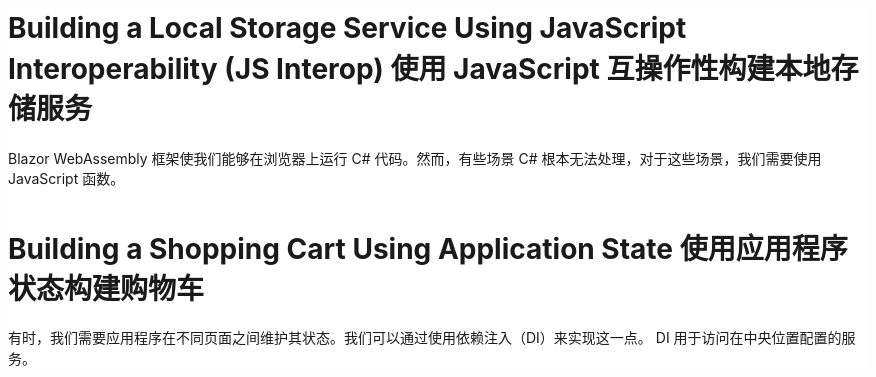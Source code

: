 # Building a Local Storage Service Using JavaScript Interoperability (JS Interop) 使用 JavaScript 互操作性构建本地存储服务
Blazor WebAssembly 框架使我们能够在浏览器上运行 C# 代码。然而，有些场景 C# 根本无法处理，对于这些场景，我们需要使用 JavaScript 函数。

# Building a Shopping Cart Using Application State 使用应用程序状态构建购物车
有时，我们需要应用程序在不同页面之间维护其状态。我们可以通过使用依赖注入（DI）来实现这一点。 DI 用于访问在中央位置配置的服务。










































































